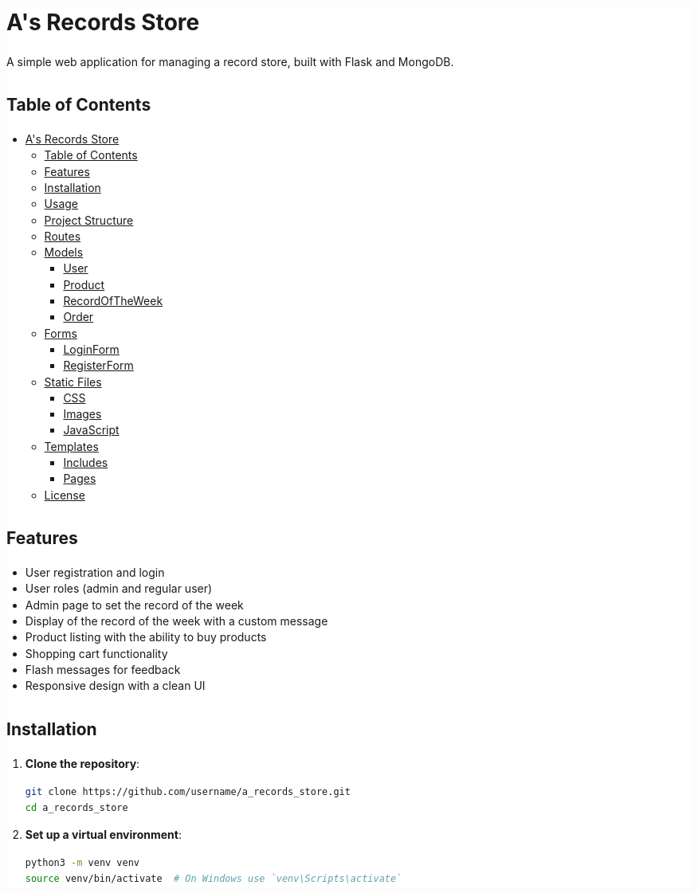 # A's Records Store

A simple web application for managing a record store, built with Flask and MongoDB.

## Table of Contents

- [A's Records Store](#as-records-store)
  - [Table of Contents](#table-of-contents)
  - [Features](#features)
  - [Installation](#installation)
  - [Usage](#usage)
  - [Project Structure](#project-structure)
  - [Routes](#routes)
  - [Models](#models)
    - [User](#user)
    - [Product](#product)
    - [RecordOfTheWeek](#recordoftheweek)
    - [Order](#order)
  - [Forms](#forms)
    - [LoginForm](#loginform)
    - [RegisterForm](#registerform)
  - [Static Files](#static-files)
    - [CSS](#css)
    - [Images](#images)
    - [JavaScript](#javascript)
  - [Templates](#templates)
    - [Includes](#includes)
    - [Pages](#pages)
  - [License](#license)

## Features

- User registration and login
- User roles (admin and regular user)
- Admin page to set the record of the week
- Display of the record of the week with a custom message
- Product listing with the ability to buy products
- Shopping cart functionality
- Flash messages for feedback
- Responsive design with a clean UI

## Installation

1. **Clone the repository**:
    ```sh
    git clone https://github.com/username/a_records_store.git
    cd a_records_store
    ```

2. **Set up a virtual environment**:
    ```sh
    python3 -m venv venv
    source venv/bin/activate  # On Windows use `venv\Scripts\activate`
    ```
